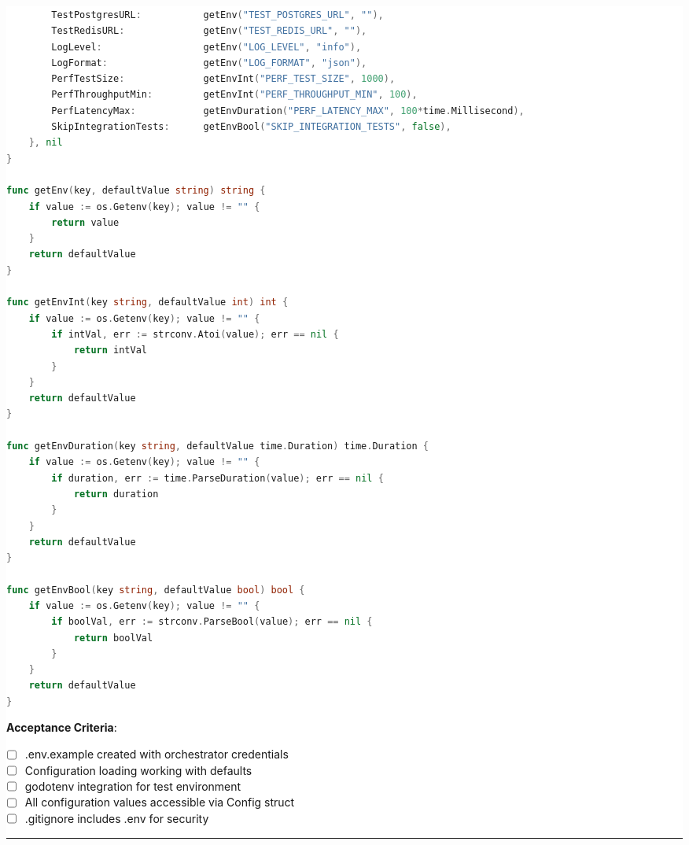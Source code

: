 ```go
        TestPostgresURL:           getEnv("TEST_POSTGRES_URL", ""),
        TestRedisURL:              getEnv("TEST_REDIS_URL", ""),
        LogLevel:                  getEnv("LOG_LEVEL", "info"),
        LogFormat:                 getEnv("LOG_FORMAT", "json"),
        PerfTestSize:              getEnvInt("PERF_TEST_SIZE", 1000),
        PerfThroughputMin:         getEnvInt("PERF_THROUGHPUT_MIN", 100),
        PerfLatencyMax:            getEnvDuration("PERF_LATENCY_MAX", 100*time.Millisecond),
        SkipIntegrationTests:      getEnvBool("SKIP_INTEGRATION_TESTS", false),
    }, nil
}

func getEnv(key, defaultValue string) string {
    if value := os.Getenv(key); value != "" {
        return value
    }
    return defaultValue
}

func getEnvInt(key string, defaultValue int) int {
    if value := os.Getenv(key); value != "" {
        if intVal, err := strconv.Atoi(value); err == nil {
            return intVal
        }
    }
    return defaultValue
}

func getEnvDuration(key string, defaultValue time.Duration) time.Duration {
    if value := os.Getenv(key); value != "" {
        if duration, err := time.ParseDuration(value); err == nil {
            return duration
        }
    }
    return defaultValue
}

func getEnvBool(key string, defaultValue bool) bool {
    if value := os.Getenv(key); value != "" {
        if boolVal, err := strconv.ParseBool(value); err == nil {
            return boolVal
        }
    }
    return defaultValue
}
```

**Acceptance Criteria**:
- [ ] .env.example created with orchestrator credentials
- [ ] Configuration loading working with defaults
- [ ] godotenv integration for test environment
- [ ] All configuration values accessible via Config struct
- [ ] .gitignore includes .env for security

---